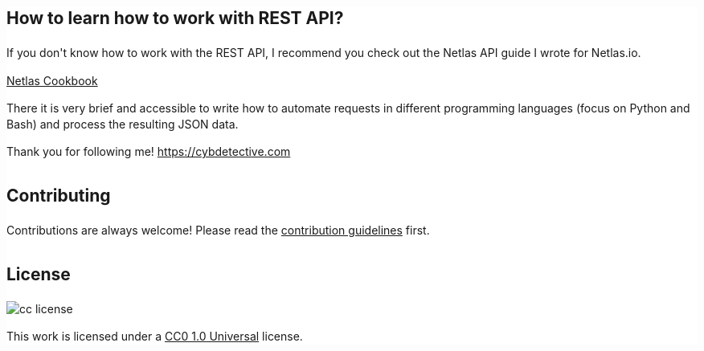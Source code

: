 
## How to learn how to work with REST API?


If you don't know how to work with the REST API, I recommend you check out the Netlas API guide I wrote for Netlas.io. 

[Netlas Cookbook](https://github.com/netlas-io/netlas-cookbook)

There it is very brief and accessible to write how to automate requests in different programming languages (focus on Python and Bash) and process the resulting JSON data.


Thank you for following me! https://cybdetective.com



## Contributing
Contributions are always welcome! Please read the [contribution guidelines](CONTRIBUTING.md) first.



## License

![cc license](https://i.creativecommons.org/l/zero/1.0/88x31.png)

This work is licensed under a [CC0 1.0 Universal](LICENSE.md) license.
